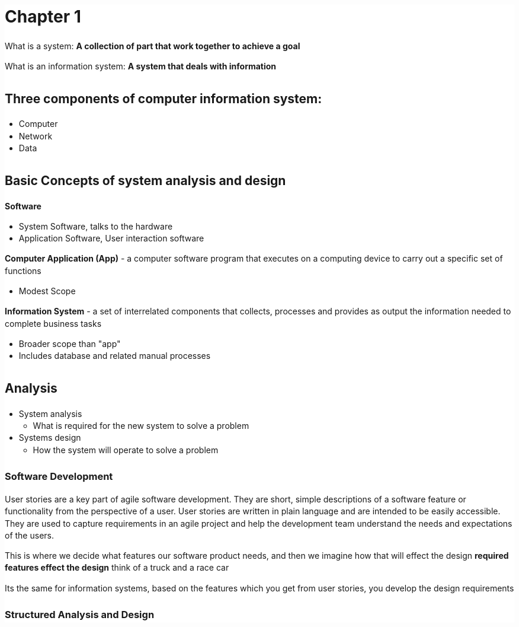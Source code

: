 # Chapter 1

What is a system: **A collection of part that work together to achieve a goal**

What is an information system: **A system that deals with information**

## Three components of computer information system:

- Computer
- Network
- Data

## Basic Concepts of system analysis and design

**Software**

- System Software, talks to the hardware
- Application Software, User interaction software

**Computer Application (App)** - a computer software program that executes on a
computing device to carry out a specific set of functions

- Modest Scope

**Information System** - a set of interrelated components that collects,
processes and provides as output the information needed to complete business
tasks

- Broader scope than "app"
- Includes database and related manual processes

## Analysis

- System analysis
  - What is required for the new system to solve a problem
- Systems design
  - How the system will operate to solve a problem

### Software Development

User stories are a key part of agile software development. They are short,
simple descriptions of a software feature or functionality from the perspective
of a user. User stories are written in plain language and are intended to be
easily accessible. They are used to capture requirements in an agile project and
help the development team understand the needs and expectations of the users.

This is where we decide what features our software product needs, and then we
imagine how that will effect the design **required features effect the design**
think of a truck and a race car

Its the same for information systems, based on the features which you get from
user stories, you develop the design requirements

### Structured Analysis and Design
